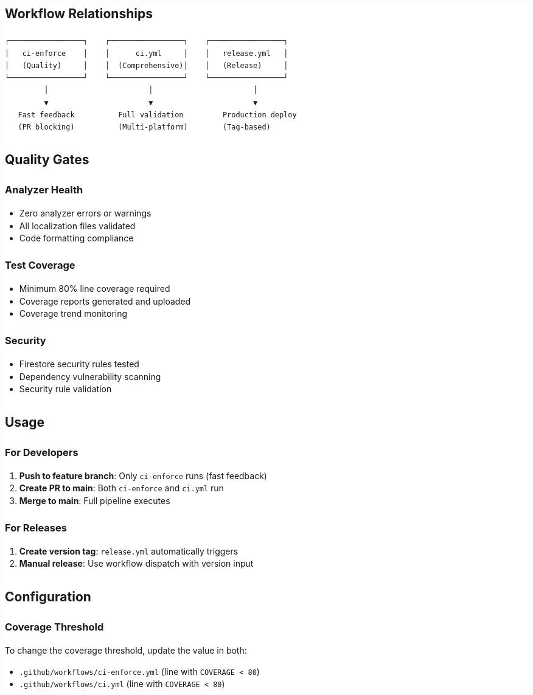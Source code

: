 ## Workflow Relationships

```
┌─────────────────┐    ┌─────────────────┐    ┌─────────────────┐
│   ci-enforce    │    │      ci.yml     │    │   release.yml   │
│   (Quality)     │    │  (Comprehensive)│    │   (Release)     │
└─────────────────┘    └─────────────────┘    └─────────────────┘
         │                       │                       │
         ▼                       ▼                       ▼
   Fast feedback          Full validation         Production deploy
   (PR blocking)          (Multi-platform)        (Tag-based)
```

## Quality Gates

### Analyzer Health
- Zero analyzer errors or warnings
- All localization files validated
- Code formatting compliance

### Test Coverage
- Minimum 80% line coverage required
- Coverage reports generated and uploaded
- Coverage trend monitoring

### Security
- Firestore security rules tested
- Dependency vulnerability scanning
- Security rule validation

## Usage

### For Developers
1. **Push to feature branch**: Only `ci-enforce` runs (fast feedback)
2. **Create PR to main**: Both `ci-enforce` and `ci.yml` run
3. **Merge to main**: Full pipeline executes

### For Releases
1. **Create version tag**: `release.yml` automatically triggers
2. **Manual release**: Use workflow dispatch with version input

## Configuration

### Coverage Threshold
To change the coverage threshold, update the value in both:
- `.github/workflows/ci-enforce.yml` (line with `COVERAGE < 80`)
- `.github/workflows/ci.yml` (line with `COVERAGE < 80`)
